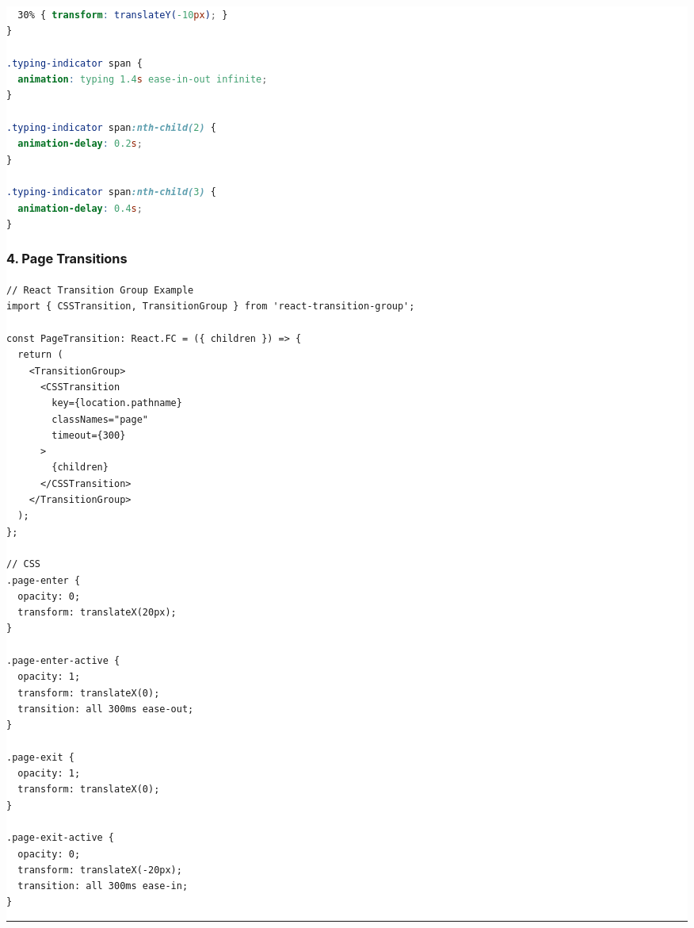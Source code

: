 ```css
  30% { transform: translateY(-10px); }
}

.typing-indicator span {
  animation: typing 1.4s ease-in-out infinite;
}

.typing-indicator span:nth-child(2) {
  animation-delay: 0.2s;
}

.typing-indicator span:nth-child(3) {
  animation-delay: 0.4s;
}
```

### 4. Page Transitions

```tsx
// React Transition Group Example
import { CSSTransition, TransitionGroup } from 'react-transition-group';

const PageTransition: React.FC = ({ children }) => {
  return (
    <TransitionGroup>
      <CSSTransition
        key={location.pathname}
        classNames="page"
        timeout={300}
      >
        {children}
      </CSSTransition>
    </TransitionGroup>
  );
};

// CSS
.page-enter {
  opacity: 0;
  transform: translateX(20px);
}

.page-enter-active {
  opacity: 1;
  transform: translateX(0);
  transition: all 300ms ease-out;
}

.page-exit {
  opacity: 1;
  transform: translateX(0);
}

.page-exit-active {
  opacity: 0;
  transform: translateX(-20px);
  transition: all 300ms ease-in;
}
```

---